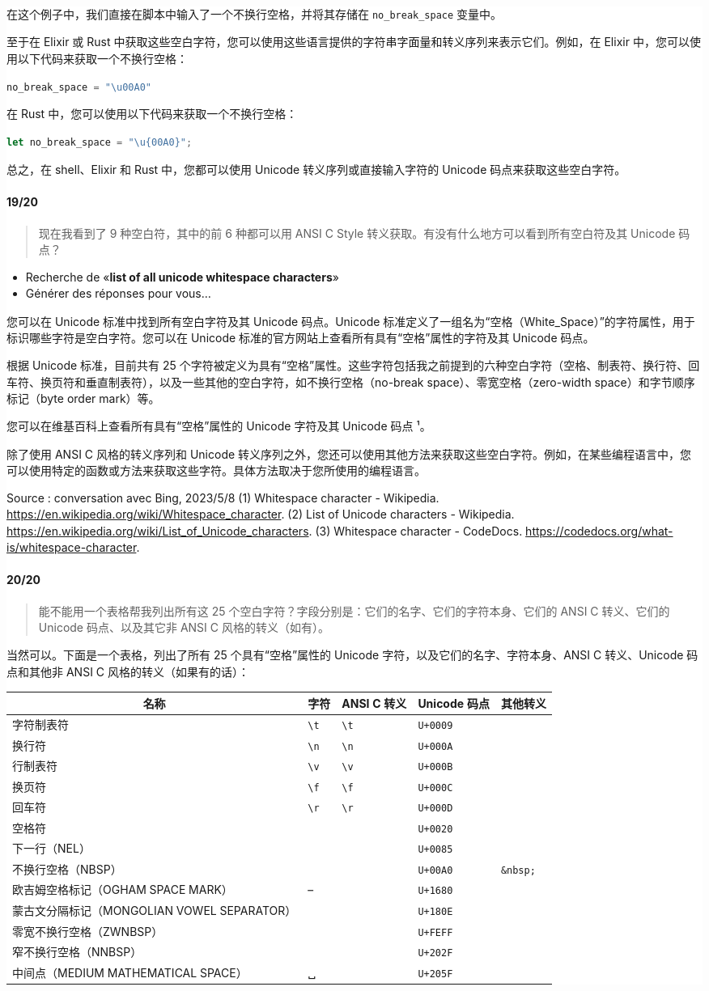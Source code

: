 在这个例子中，我们直接在脚本中输入了一个不换行空格，并将其存储在 `no_break_space` 变量中。

至于在 Elixir 或 Rust 中获取这些空白字符，您可以使用这些语言提供的字符串字面量和转义序列来表示它们。例如，在 Elixir 中，您可以使用以下代码来获取一个不换行空格：

```elixir
no_break_space = "\u00A0"
```

在 Rust 中，您可以使用以下代码来获取一个不换行空格：

```rust
let no_break_space = "\u{00A0}";
```

总之，在 shell、Elixir 和 Rust 中，您都可以使用 Unicode 转义序列或直接输入字符的 Unicode 码点来获取这些空白字符。

#### 19/20

> 现在我看到了 9 种空白符，其中的前 6 种都可以用 ANSI C Style 转义获取。有没有什么地方可以看到所有空白符及其 Unicode 码点？

* Recherche de «**list of all unicode whitespace characters**»
* Générer des réponses pour vous…

您可以在 Unicode 标准中找到所有空白字符及其 Unicode 码点。Unicode 标准定义了一组名为“空格（White_Space）”的字符属性，用于标识哪些字符是空白字符。您可以在 Unicode 标准的官方网站上查看所有具有“空格”属性的字符及其 Unicode 码点。

根据 Unicode 标准，目前共有 25 个字符被定义为具有“空格”属性。这些字符包括我之前提到的六种空白字符（空格、制表符、换行符、回车符、换页符和垂直制表符），以及一些其他的空白字符，如不换行空格（no-break space）、零宽空格（zero-width space）和字节顺序标记（byte order mark）等。

您可以在维基百科上查看所有具有“空格”属性的 Unicode 字符及其 Unicode 码点 ¹。

除了使用 ANSI C 风格的转义序列和 Unicode 转义序列之外，您还可以使用其他方法来获取这些空白字符。例如，在某些编程语言中，您可以使用特定的函数或方法来获取这些字符。具体方法取决于您所使用的编程语言。

Source : conversation avec Bing, 2023/5/8
(1) Whitespace character - Wikipedia. https://en.wikipedia.org/wiki/Whitespace_character.
(2) List of Unicode characters - Wikipedia. https://en.wikipedia.org/wiki/List_of_Unicode_characters.
(3) Whitespace character - CodeDocs. https://codedocs.org/what-is/whitespace-character.

#### 20/20

> 能不能用一个表格帮我列出所有这 25 个空白字符？字段分别是：它们的名字、它们的字符本身、它们的 ANSI C 转义、它们的 Unicode 码点、以及其它非 ANSI C 风格的转义（如有）。

当然可以。下面是一个表格，列出了所有 25 个具有“空格”属性的 Unicode 字符，以及它们的名字、字符本身、ANSI C 转义、Unicode 码点和其他非 ANSI C 风格的转义（如果有的话）：

| 名称 | 字符 | ANSI C 转义 | Unicode 码点 | 其他转义 |
| --- | --- | --- | --- | --- |
| 字符制表符 | `\t` | `\t` | `U+0009` | |
| 换行符 | `\n` | `\n` | `U+000A` | |
| 行制表符 | `\v` | `\v` | `U+000B` | |
| 换页符 | `\f` | `\f` | `U+000C` | |
| 回车符 | `\r` | `\r` | `U+000D` | |
| 空格符 | ` `  |     | `U+0020`  | |
| 下一行（NEL）|   |     | `U+0085`  | |
| 不换行空格（NBSP）|     |     | `U+00A0`  | `&nbsp;`|
| 欧吉姆空格标记（OGHAM SPACE MARK）|    |     | `U+1680`  | |
| 蒙古文分隔标记（MONGOLIAN VOWEL SEPARATOR）| ᠎  |     | `U+180E`  | |
| 零宽不换行空格（ZWNBSP）| `​ ` |     | `U+FEFF`  | |
| 窄不换行空格（NNBSP）|    |     | `U+202F`  | |
| 中间点（MEDIUM MATHEMATICAL SPACE）| ␣  |     | `U+205F`  | |